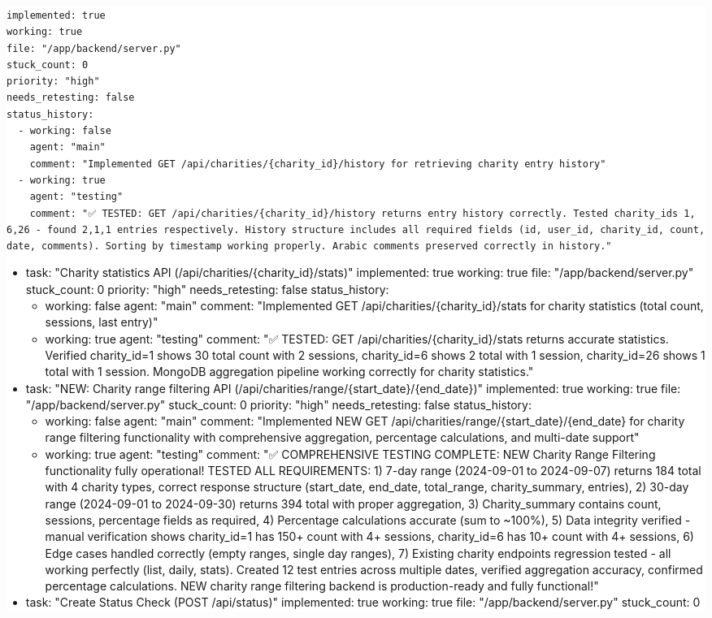     implemented: true
    working: true
    file: "/app/backend/server.py"
    stuck_count: 0
    priority: "high"
    needs_retesting: false
    status_history:
      - working: false
        agent: "main"
        comment: "Implemented GET /api/charities/{charity_id}/history for retrieving charity entry history"
      - working: true
        agent: "testing"
        comment: "✅ TESTED: GET /api/charities/{charity_id}/history returns entry history correctly. Tested charity_ids 1,6,26 - found 2,1,1 entries respectively. History structure includes all required fields (id, user_id, charity_id, count, date, comments). Sorting by timestamp working properly. Arabic comments preserved correctly in history."
  - task: "Charity statistics API (/api/charities/{charity_id}/stats)"
    implemented: true
    working: true
    file: "/app/backend/server.py"
    stuck_count: 0
    priority: "high"
    needs_retesting: false
    status_history:
      - working: false
        agent: "main"
        comment: "Implemented GET /api/charities/{charity_id}/stats for charity statistics (total count, sessions, last entry)"
      - working: true
        agent: "testing"
        comment: "✅ TESTED: GET /api/charities/{charity_id}/stats returns accurate statistics. Verified charity_id=1 shows 30 total count with 2 sessions, charity_id=6 shows 2 total with 1 session, charity_id=26 shows 1 total with 1 session. MongoDB aggregation pipeline working correctly for charity statistics."
  - task: "NEW: Charity range filtering API (/api/charities/range/{start_date}/{end_date})"
    implemented: true
    working: true
    file: "/app/backend/server.py"
    stuck_count: 0
    priority: "high"
    needs_retesting: false
    status_history:
      - working: false
        agent: "main"
        comment: "Implemented NEW GET /api/charities/range/{start_date}/{end_date} for charity range filtering functionality with comprehensive aggregation, percentage calculations, and multi-date support"
      - working: true
        agent: "testing"
        comment: "✅ COMPREHENSIVE TESTING COMPLETE: NEW Charity Range Filtering functionality fully operational! TESTED ALL REQUIREMENTS: 1) 7-day range (2024-09-01 to 2024-09-07) returns 184 total with 4 charity types, correct response structure (start_date, end_date, total_range, charity_summary, entries), 2) 30-day range (2024-09-01 to 2024-09-30) returns 394 total with proper aggregation, 3) Charity_summary contains count, sessions, percentage fields as required, 4) Percentage calculations accurate (sum to ~100%), 5) Data integrity verified - manual verification shows charity_id=1 has 150+ count with 4+ sessions, charity_id=6 has 10+ count with 4+ sessions, 6) Edge cases handled correctly (empty ranges, single day ranges), 7) Existing charity endpoints regression tested - all working perfectly (list, daily, stats). Created 12 test entries across multiple dates, verified aggregation accuracy, confirmed percentage calculations. NEW charity range filtering backend is production-ready and fully functional!"
  - task: "Create Status Check (POST /api/status)"
    implemented: true
    working: true
    file: "/app/backend/server.py"
    stuck_count: 0